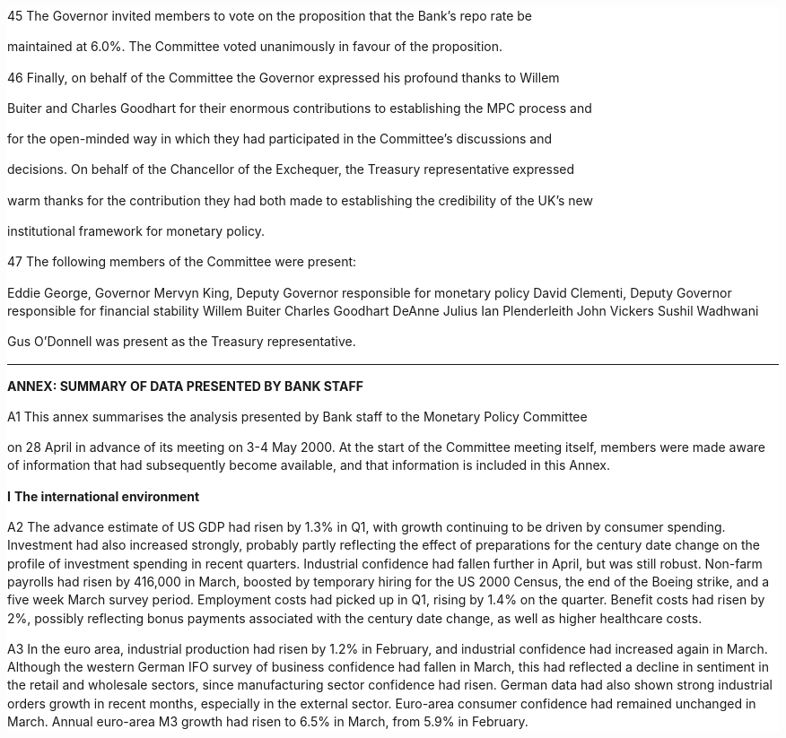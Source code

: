 45  The Governor invited members to vote on the proposition that the Bank’s repo rate be

maintained at 6.0%. The Committee voted unanimously in favour of the proposition.

46   Finally, on behalf of the Committee the Governor expressed his profound thanks to Willem

Buiter and Charles Goodhart for their enormous contributions to establishing the MPC process and

for the open-minded way in which they had participated in the Committee’s discussions and

decisions. On behalf of the Chancellor of the Exchequer, the Treasury representative expressed

warm thanks for the contribution they had both made to establishing the credibility of the UK’s new

institutional framework for monetary policy.

47 The following members of the Committee were present:

Eddie George, Governor
Mervyn King, Deputy Governor responsible for monetary policy
David Clementi, Deputy Governor responsible for financial stability
Willem Buiter
Charles Goodhart
DeAnne Julius
Ian Plenderleith
John Vickers
Sushil Wadhwani

Gus O’Donnell was present as the Treasury representative.


-----

**ANNEX: SUMMARY OF DATA PRESENTED BY BANK STAFF**

A1 This annex summarises the analysis presented by Bank staff to the Monetary Policy Committee

on 28 April in advance of its meeting on 3-4 May 2000. At the start of the Committee meeting itself,
members were made aware of information that had subsequently become available, and that
information is included in this Annex.

**I** **The international environment**

A2 The advance estimate of US GDP had risen by 1.3% in Q1, with growth continuing to be driven
by consumer spending. Investment had also increased strongly, probably partly reflecting the effect
of preparations for the century date change on the profile of investment spending in recent quarters.
Industrial confidence had fallen further in April, but was still robust. Non-farm payrolls had risen by
416,000 in March, boosted by temporary hiring for the US 2000 Census, the end of the Boeing strike,
and a five week March survey period. Employment costs had picked up in Q1, rising by 1.4% on the
quarter. Benefit costs had risen by 2%, possibly reflecting bonus payments associated with the
century date change, as well as higher healthcare costs.

A3 In the euro area, industrial production had risen by 1.2% in February, and industrial confidence
had increased again in March. Although the western German IFO survey of business confidence had
fallen in March, this had reflected a decline in sentiment in the retail and wholesale sectors, since
manufacturing sector confidence had risen. German data had also shown strong industrial orders
growth in recent months, especially in the external sector. Euro-area consumer confidence had
remained unchanged in March. Annual euro-area M3 growth had risen to 6.5% in March, from 5.9%
in February.
